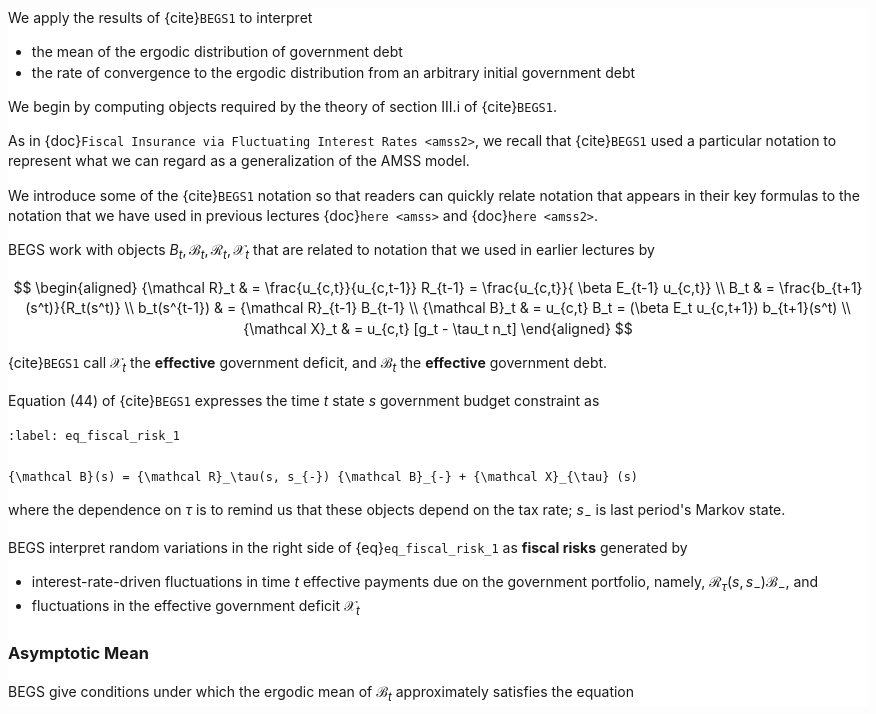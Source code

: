 We apply the results of {cite}`BEGS1` to interpret

* the mean of the ergodic distribution of government debt
* the rate of convergence  to the ergodic distribution from an arbitrary initial government debt

> 

We begin by computing  objects required by the theory of section III.i
of {cite}`BEGS1`.

As in {doc}`Fiscal Insurance via Fluctuating Interest Rates <amss2>`, we recall  that  {cite}`BEGS1` used a particular
notation to represent what we can regard as a  generalization of the AMSS model.

We introduce some of the  {cite}`BEGS1` notation so that readers can quickly relate notation that appears in their key formulas to the notation
that we have used in previous lectures {doc}`here <amss>` and {doc}`here <amss2>`.

BEGS work with objects $B_t, {\mathcal B}_t, {\mathcal R}_t, {\mathcal X}_t$ that are related to  notation that we used in
earlier lectures by

$$
\begin{aligned}
{\mathcal R}_t & = \frac{u_{c,t}}{u_{c,t-1}} R_{t-1}  = \frac{u_{c,t}}{ \beta E_{t-1} u_{c,t}} \\
B_t & = \frac{b_{t+1}(s^t)}{R_t(s^t)} \\
b_t(s^{t-1}) & = {\mathcal R}_{t-1} B_{t-1} \\
{\mathcal B}_t & = u_{c,t} B_t = (\beta E_t u_{c,t+1}) b_{t+1}(s^t) \\
{\mathcal X}_t & = u_{c,t} [g_t - \tau_t n_t]
\end{aligned}
$$

{cite}`BEGS1` call ${\mathcal X}_t$ the **effective** government deficit, and ${\mathcal B}_t$ the **effective** government debt.

Equation (44) of {cite}`BEGS1` expresses the time $t$ state $s$ government budget constraint as

```{math}
:label: eq_fiscal_risk_1

{\mathcal B}(s) = {\mathcal R}_\tau(s, s_{-}) {\mathcal B}_{-} + {\mathcal X}_{\tau} (s)
```

where the dependence on $\tau$ is to remind us that these objects depend on the tax rate;  $s_{-}$ is last period's Markov state.

BEGS interpret random variations in the right side of {eq}`eq_fiscal_risk_1`  as **fiscal risks** generated by

- interest-rate-driven fluctuations in time $t$ effective payments due on the government portfolio, namely,
  ${\mathcal R}_\tau(s, s_{-}) {\mathcal B}_{-}$,  and
- fluctuations in the effective government deficit ${\mathcal X}_t$

### Asymptotic Mean

BEGS give conditions under which the ergodic mean of ${\mathcal B}_t$ approximately satisfies the equation
